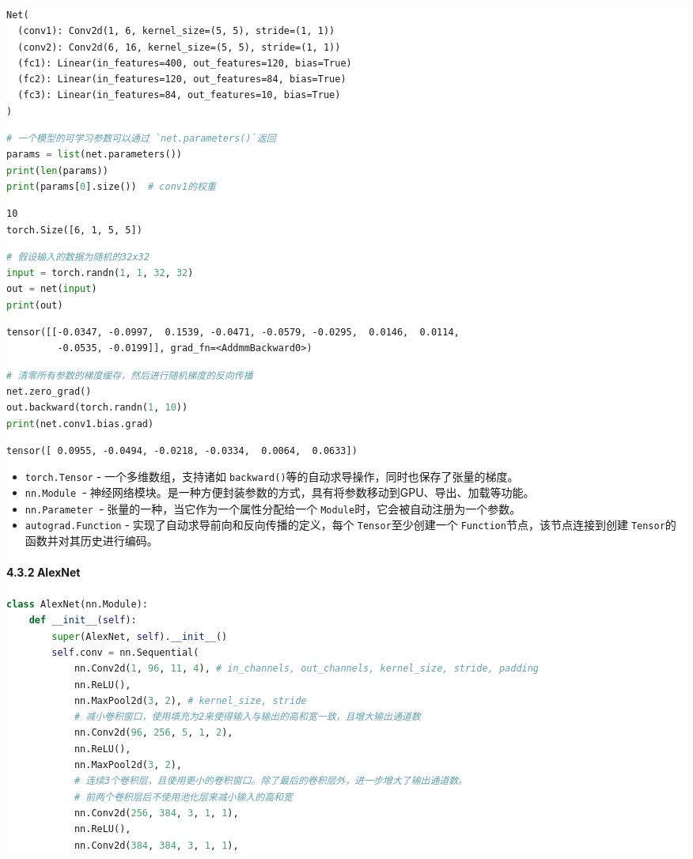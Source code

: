 


    Net(
      (conv1): Conv2d(1, 6, kernel_size=(5, 5), stride=(1, 1))
      (conv2): Conv2d(6, 16, kernel_size=(5, 5), stride=(1, 1))
      (fc1): Linear(in_features=400, out_features=120, bias=True)
      (fc2): Linear(in_features=120, out_features=84, bias=True)
      (fc3): Linear(in_features=84, out_features=10, bias=True)
    )




```python
# 一个模型的可学习参数可以通过 `net.parameters()`返回
params = list(net.parameters())
print(len(params))
print(params[0].size())  # conv1的权重
```

    10
    torch.Size([6, 1, 5, 5])



```python
# 假设输入的数据为随机的32x32
input = torch.randn(1, 1, 32, 32)
out = net(input)
print(out)
```

    tensor([[-0.0347, -0.0997,  0.1539, -0.0471, -0.0579, -0.0295,  0.0146,  0.0114,
             -0.0535, -0.0199]], grad_fn=<AddmmBackward0>)



```python
# 清零所有参数的梯度缓存，然后进行随机梯度的反向传播
net.zero_grad()
out.backward(torch.randn(1, 10))
print(net.conv1.bias.grad)
```

    tensor([ 0.0955, -0.0494, -0.0218, -0.0334,  0.0064,  0.0633])


- `torch.Tensor` - 一个多维数组，支持诸如 `backward()`等的自动求导操作，同时也保存了张量的梯度。
- `nn.Module `- 神经网络模块。是一种方便封装参数的方式，具有将参数移动到GPU、导出、加载等功能。
- `nn.Parameter `- 张量的一种，当它作为一个属性分配给一个 `Module`时，它会被自动注册为一个参数。
- `autograd.Function` - 实现了自动求导前向和反向传播的定义，每个 `Tensor`至少创建一个 `Function`节点，该节点连接到创建 `Tensor`的函数并对其历史进行编码。

#### 4.3.2 AlexNet


```python
class AlexNet(nn.Module):
    def __init__(self):
        super(AlexNet, self).__init__()
        self.conv = nn.Sequential(
            nn.Conv2d(1, 96, 11, 4), # in_channels, out_channels, kernel_size, stride, padding
            nn.ReLU(),
            nn.MaxPool2d(3, 2), # kernel_size, stride
            # 减小卷积窗口，使用填充为2来使得输入与输出的高和宽一致，且增大输出通道数
            nn.Conv2d(96, 256, 5, 1, 2),
            nn.ReLU(),
            nn.MaxPool2d(3, 2),
            # 连续3个卷积层，且使用更小的卷积窗口。除了最后的卷积层外，进一步增大了输出通道数。
            # 前两个卷积层后不使用池化层来减小输入的高和宽
            nn.Conv2d(256, 384, 3, 1, 1),
            nn.ReLU(),
            nn.Conv2d(384, 384, 3, 1, 1),
```